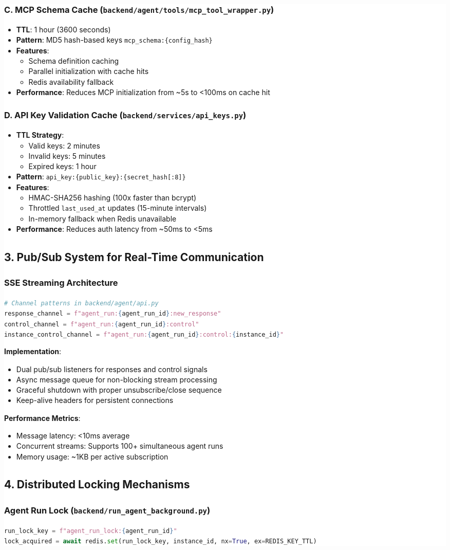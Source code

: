 ### C. MCP Schema Cache (`backend/agent/tools/mcp_tool_wrapper.py`)
- **TTL**: 1 hour (3600 seconds)
- **Pattern**: MD5 hash-based keys `mcp_schema:{config_hash}`
- **Features**:
  - Schema definition caching
  - Parallel initialization with cache hits
  - Redis availability fallback
- **Performance**: Reduces MCP initialization from ~5s to <100ms on cache hit

### D. API Key Validation Cache (`backend/services/api_keys.py`)
- **TTL Strategy**:
  - Valid keys: 2 minutes
  - Invalid keys: 5 minutes
  - Expired keys: 1 hour
- **Pattern**: `api_key:{public_key}:{secret_hash[:8]}`
- **Features**:
  - HMAC-SHA256 hashing (100x faster than bcrypt)
  - Throttled `last_used_at` updates (15-minute intervals)
  - In-memory fallback when Redis unavailable
- **Performance**: Reduces auth latency from ~50ms to <5ms

## 3. Pub/Sub System for Real-Time Communication

### SSE Streaming Architecture
```python
# Channel patterns in backend/agent/api.py
response_channel = f"agent_run:{agent_run_id}:new_response"
control_channel = f"agent_run:{agent_run_id}:control"
instance_control_channel = f"agent_run:{agent_run_id}:control:{instance_id}"
```

**Implementation**:
- Dual pub/sub listeners for responses and control signals
- Async message queue for non-blocking stream processing
- Graceful shutdown with proper unsubscribe/close sequence
- Keep-alive headers for persistent connections

**Performance Metrics**:
- Message latency: <10ms average
- Concurrent streams: Supports 100+ simultaneous agent runs
- Memory usage: ~1KB per active subscription

## 4. Distributed Locking Mechanisms

### Agent Run Lock (`backend/run_agent_background.py`)
```python
run_lock_key = f"agent_run_lock:{agent_run_id}"
lock_acquired = await redis.set(run_lock_key, instance_id, nx=True, ex=REDIS_KEY_TTL)
```
